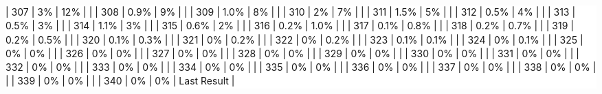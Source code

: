 | 307 | 3% | 12% |  |
| 308 | 0.9% | 9% |  |
| 309 | 1.0% | 8% |  |
| 310 | 2% | 7% |  |
| 311 | 1.5% | 5% |  |
| 312 | 0.5% | 4% |  |
| 313 | 0.5% | 3% |  |
| 314 | 1.1% | 3% |  |
| 315 | 0.6% | 2% |  |
| 316 | 0.2% | 1.0% |  |
| 317 | 0.1% | 0.8% |  |
| 318 | 0.2% | 0.7% |  |
| 319 | 0.2% | 0.5% |  |
| 320 | 0.1% | 0.3% |  |
| 321 | 0% | 0.2% |  |
| 322 | 0% | 0.2% |  |
| 323 | 0.1% | 0.1% |  |
| 324 | 0% | 0.1% |  |
| 325 | 0% | 0% |  |
| 326 | 0% | 0% |  |
| 327 | 0% | 0% |  |
| 328 | 0% | 0% |  |
| 329 | 0% | 0% |  |
| 330 | 0% | 0% |  |
| 331 | 0% | 0% |  |
| 332 | 0% | 0% |  |
| 333 | 0% | 0% |  |
| 334 | 0% | 0% |  |
| 335 | 0% | 0% |  |
| 336 | 0% | 0% |  |
| 337 | 0% | 0% |  |
| 338 | 0% | 0% |  |
| 339 | 0% | 0% |  |
| 340 | 0% | 0% | Last Result |
